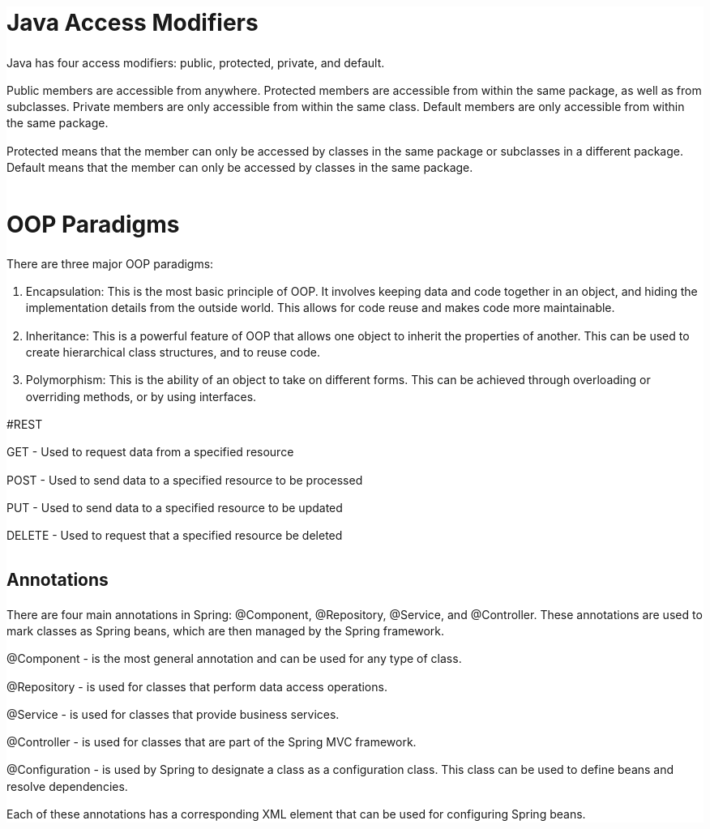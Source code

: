 # Java Access Modifiers

Java has four access modifiers: public, protected, private, and default.

Public members are accessible from anywhere. Protected members are accessible from within the same package, as well as from subclasses. Private members are only accessible from within the same class. Default members are only accessible from within the same package.

Protected means that the member can only be accessed by classes in the same package or subclasses in a different package. Default means that the member can only be accessed by classes in the same package.

# OOP Paradigms

There are three major OOP paradigms:

1. Encapsulation: This is the most basic principle of OOP. It involves keeping data and code together in an object, and hiding the implementation details from the outside world. This allows for code reuse and makes code more maintainable.

2. Inheritance: This is a powerful feature of OOP that allows one object to inherit the properties of another. This can be used to create hierarchical class structures, and to reuse code.

3. Polymorphism: This is the ability of an object to take on different forms. This can be achieved through overloading or overriding methods, or by using interfaces.

#REST

GET - Used to request data from a specified resource

POST - Used to send data to a specified resource to be processed

PUT - Used to send data to a specified resource to be updated

DELETE - Used to request that a specified resource be deleted

## Annotations

There are four main annotations in Spring: @Component, @Repository, @Service, and @Controller. These annotations are used to mark classes as Spring beans, which are then managed by the Spring framework.

@Component - is the most general annotation and can be used for any type of class. 

@Repository - is used for classes that perform data access operations. 

@Service - is used for classes that provide business services. 

@Controller -  is used for classes that are part of the Spring MVC framework.

@Configuration - is used by Spring to designate a class as a configuration class. This class can be used to define beans and resolve dependencies.

Each of these annotations has a corresponding XML element that can be used for configuring Spring beans.

